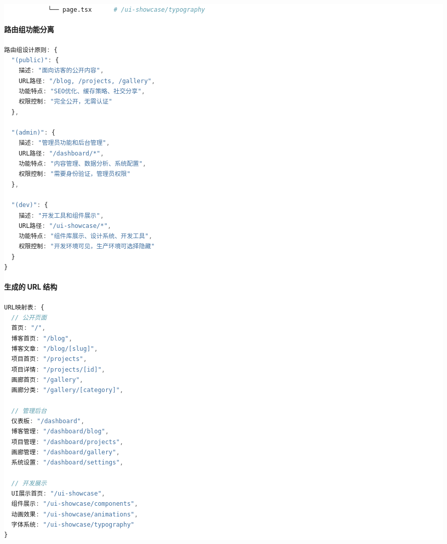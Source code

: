 ```bash
            └── page.tsx      # /ui-showcase/typography
```

#### 路由组功能分离

```typescript
路由组设计原则: {
  "(public)": {
    描述: "面向访客的公开内容",
    URL路径: "/blog, /projects, /gallery",
    功能特点: "SEO优化、缓存策略、社交分享",
    权限控制: "完全公开，无需认证"
  },

  "(admin)": {
    描述: "管理员功能和后台管理",
    URL路径: "/dashboard/*",
    功能特点: "内容管理、数据分析、系统配置",
    权限控制: "需要身份验证，管理员权限"
  },

  "(dev)": {
    描述: "开发工具和组件展示",
    URL路径: "/ui-showcase/*",
    功能特点: "组件库展示、设计系统、开发工具",
    权限控制: "开发环境可见，生产环境可选择隐藏"
  }
}
```

#### 生成的 URL 结构

```typescript
URL映射表: {
  // 公开页面
  首页: "/",
  博客首页: "/blog",
  博客文章: "/blog/[slug]",
  项目首页: "/projects",
  项目详情: "/projects/[id]",
  画廊首页: "/gallery",
  画廊分类: "/gallery/[category]",

  // 管理后台
  仪表板: "/dashboard",
  博客管理: "/dashboard/blog",
  项目管理: "/dashboard/projects",
  画廊管理: "/dashboard/gallery",
  系统设置: "/dashboard/settings",

  // 开发展示
  UI展示首页: "/ui-showcase",
  组件展示: "/ui-showcase/components",
  动画效果: "/ui-showcase/animations",
  字体系统: "/ui-showcase/typography"
}
```

